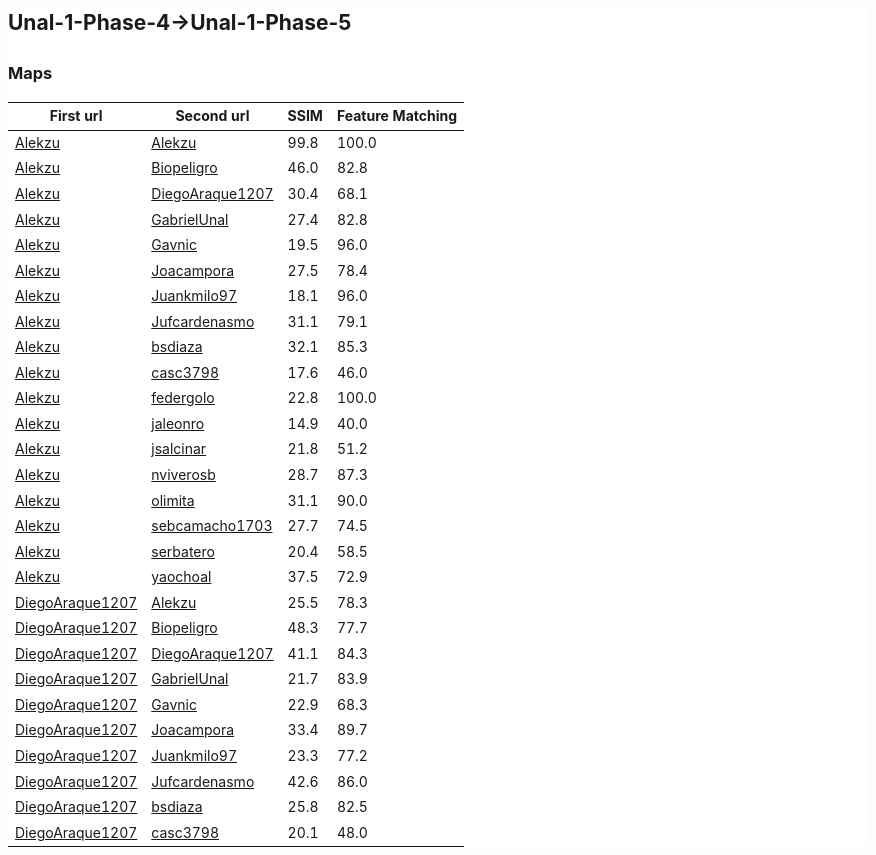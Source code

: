 ## Unal-1-Phase-4->Unal-1-Phase-5

### Maps

First url | Second url | SSIM | Feature Matching
--- | --- | --- | ---
[Alekzu](http://www.ironhacks.com/preview/Alekzu/webapp_phase4/index.html) | [Alekzu](http://www.ironhacks.com/preview/Alekzu/webapp_phase5/index.html) | 99.8 | 100.0
[Alekzu](http://www.ironhacks.com/preview/Alekzu/webapp_phase4/index.html) | [Biopeligro](http://www.ironhacks.com/preview/Biopeligro/webapp_phase5/index.html) | 46.0 | 82.8
[Alekzu](http://www.ironhacks.com/preview/Alekzu/webapp_phase4/index.html) | [DiegoAraque1207](http://www.ironhacks.com/preview/DiegoAraque1207/webapp_phase5/index.html) | 30.4 | 68.1
[Alekzu](http://www.ironhacks.com/preview/Alekzu/webapp_phase4/index.html) | [GabrielUnal](http://www.ironhacks.com/preview/GabrielUnal/webapp_phase5/index.html) | 27.4 | 82.8
[Alekzu](http://www.ironhacks.com/preview/Alekzu/webapp_phase4/index.html) | [Gavnic](http://www.ironhacks.com/preview/Gavnic/webapp_phase5/index.html) | 19.5 | 96.0
[Alekzu](http://www.ironhacks.com/preview/Alekzu/webapp_phase4/index.html) | [Joacampora](http://www.ironhacks.com/preview/Joacampora/webapp_phase5/index.html) | 27.5 | 78.4
[Alekzu](http://www.ironhacks.com/preview/Alekzu/webapp_phase4/index.html) | [Juankmilo97](http://www.ironhacks.com/preview/Juankmilo97/webapp_phase5/index.html) | 18.1 | 96.0
[Alekzu](http://www.ironhacks.com/preview/Alekzu/webapp_phase4/index.html) | [Jufcardenasmo](http://www.ironhacks.com/preview/Jufcardenasmo/webapp_phase5/index.html) | 31.1 | 79.1
[Alekzu](http://www.ironhacks.com/preview/Alekzu/webapp_phase4/index.html) | [bsdiaza](http://www.ironhacks.com/preview/bsdiaza/webapp_phase5/index.html) | 32.1 | 85.3
[Alekzu](http://www.ironhacks.com/preview/Alekzu/webapp_phase4/index.html) | [casc3798](http://www.ironhacks.com/preview/casc3798/webapp_phase5/index.html) | 17.6 | 46.0
[Alekzu](http://www.ironhacks.com/preview/Alekzu/webapp_phase4/index.html) | [federgolo](http://www.ironhacks.com/preview/federgolo/webapp_phase5/index.html) | 22.8 | 100.0
[Alekzu](http://www.ironhacks.com/preview/Alekzu/webapp_phase4/index.html) | [jaleonro](http://www.ironhacks.com/preview/jaleonro/webapp_phase5/index.html) | 14.9 | 40.0
[Alekzu](http://www.ironhacks.com/preview/Alekzu/webapp_phase4/index.html) | [jsalcinar](http://www.ironhacks.com/preview/jsalcinar/webapp_phase5/index.html) | 21.8 | 51.2
[Alekzu](http://www.ironhacks.com/preview/Alekzu/webapp_phase4/index.html) | [nviverosb](http://www.ironhacks.com/preview/nviverosb/webapp_phase5/index.html) | 28.7 | 87.3
[Alekzu](http://www.ironhacks.com/preview/Alekzu/webapp_phase4/index.html) | [olimita](http://www.ironhacks.com/preview/olimita/webapp_phase5/index.html) | 31.1 | 90.0
[Alekzu](http://www.ironhacks.com/preview/Alekzu/webapp_phase4/index.html) | [sebcamacho1703](http://www.ironhacks.com/preview/sebcamacho1703/webapp_phase5/index.html) | 27.7 | 74.5
[Alekzu](http://www.ironhacks.com/preview/Alekzu/webapp_phase4/index.html) | [serbatero](http://www.ironhacks.com/preview/serbatero/webapp_phase5/index.html) | 20.4 | 58.5
[Alekzu](http://www.ironhacks.com/preview/Alekzu/webapp_phase4/index.html) | [yaochoal](http://www.ironhacks.com/preview/yaochoal/webapp_phase5/index.html) | 37.5 | 72.9
[DiegoAraque1207](http://www.ironhacks.com/preview/DiegoAraque1207/webapp_phase4/index.html) | [Alekzu](http://www.ironhacks.com/preview/Alekzu/webapp_phase5/index.html) | 25.5 | 78.3
[DiegoAraque1207](http://www.ironhacks.com/preview/DiegoAraque1207/webapp_phase4/index.html) | [Biopeligro](http://www.ironhacks.com/preview/Biopeligro/webapp_phase5/index.html) | 48.3 | 77.7
[DiegoAraque1207](http://www.ironhacks.com/preview/DiegoAraque1207/webapp_phase4/index.html) | [DiegoAraque1207](http://www.ironhacks.com/preview/DiegoAraque1207/webapp_phase5/index.html) | 41.1 | 84.3
[DiegoAraque1207](http://www.ironhacks.com/preview/DiegoAraque1207/webapp_phase4/index.html) | [GabrielUnal](http://www.ironhacks.com/preview/GabrielUnal/webapp_phase5/index.html) | 21.7 | 83.9
[DiegoAraque1207](http://www.ironhacks.com/preview/DiegoAraque1207/webapp_phase4/index.html) | [Gavnic](http://www.ironhacks.com/preview/Gavnic/webapp_phase5/index.html) | 22.9 | 68.3
[DiegoAraque1207](http://www.ironhacks.com/preview/DiegoAraque1207/webapp_phase4/index.html) | [Joacampora](http://www.ironhacks.com/preview/Joacampora/webapp_phase5/index.html) | 33.4 | 89.7
[DiegoAraque1207](http://www.ironhacks.com/preview/DiegoAraque1207/webapp_phase4/index.html) | [Juankmilo97](http://www.ironhacks.com/preview/Juankmilo97/webapp_phase5/index.html) | 23.3 | 77.2
[DiegoAraque1207](http://www.ironhacks.com/preview/DiegoAraque1207/webapp_phase4/index.html) | [Jufcardenasmo](http://www.ironhacks.com/preview/Jufcardenasmo/webapp_phase5/index.html) | 42.6 | 86.0
[DiegoAraque1207](http://www.ironhacks.com/preview/DiegoAraque1207/webapp_phase4/index.html) | [bsdiaza](http://www.ironhacks.com/preview/bsdiaza/webapp_phase5/index.html) | 25.8 | 82.5
[DiegoAraque1207](http://www.ironhacks.com/preview/DiegoAraque1207/webapp_phase4/index.html) | [casc3798](http://www.ironhacks.com/preview/casc3798/webapp_phase5/index.html) | 20.1 | 48.0
